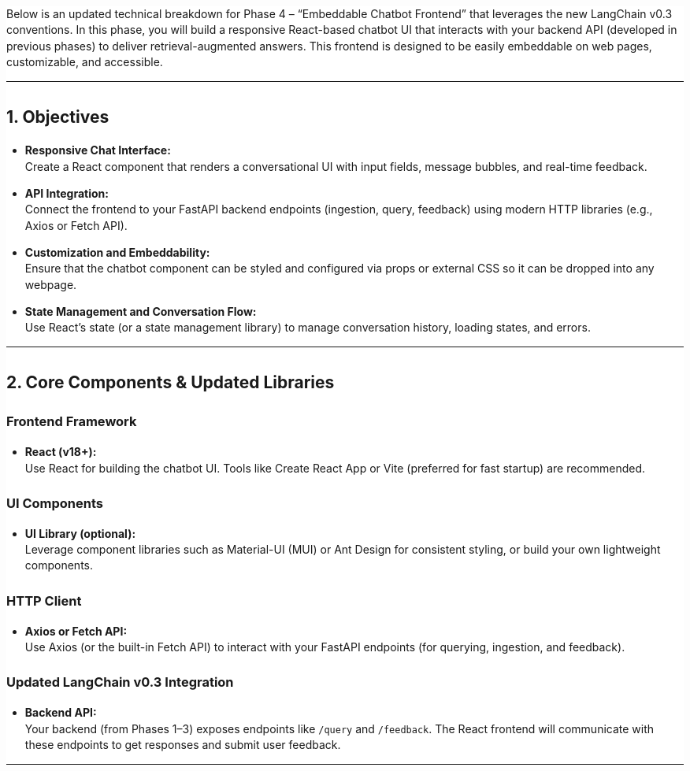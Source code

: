 Below is an updated technical breakdown for Phase 4 – “Embeddable Chatbot Frontend” that leverages the new LangChain v0.3 conventions. In this phase, you will build a responsive React-based chatbot UI that interacts with your backend API (developed in previous phases) to deliver retrieval-augmented answers. This frontend is designed to be easily embeddable on web pages, customizable, and accessible.

---

## 1. Objectives

- **Responsive Chat Interface:**  
  Create a React component that renders a conversational UI with input fields, message bubbles, and real-time feedback.
  
- **API Integration:**  
  Connect the frontend to your FastAPI backend endpoints (ingestion, query, feedback) using modern HTTP libraries (e.g., Axios or Fetch API).

- **Customization and Embeddability:**  
  Ensure that the chatbot component can be styled and configured via props or external CSS so it can be dropped into any webpage.

- **State Management and Conversation Flow:**  
  Use React’s state (or a state management library) to manage conversation history, loading states, and errors.

---

## 2. Core Components & Updated Libraries

### Frontend Framework

- **React (v18+):**  
  Use React for building the chatbot UI. Tools like Create React App or Vite (preferred for fast startup) are recommended.

### UI Components

- **UI Library (optional):**  
  Leverage component libraries such as Material-UI (MUI) or Ant Design for consistent styling, or build your own lightweight components.

### HTTP Client

- **Axios or Fetch API:**  
  Use Axios (or the built-in Fetch API) to interact with your FastAPI endpoints (for querying, ingestion, and feedback).

### Updated LangChain v0.3 Integration

- **Backend API:**  
  Your backend (from Phases 1–3) exposes endpoints like `/query` and `/feedback`. The React frontend will communicate with these endpoints to get responses and submit user feedback.

---